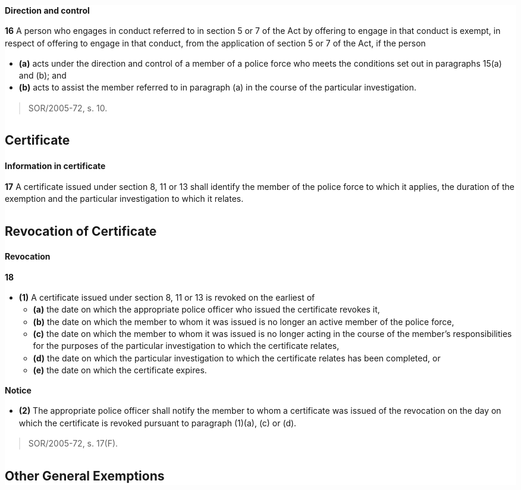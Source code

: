 


**Direction and control**

**16** A person who engages in conduct referred to in section 5 or 7 of the Act by offering to engage in that conduct is exempt, in respect of offering to engage in that conduct, from the application of section 5 or 7 of the Act, if the person
- **(a)** acts under the direction and control of a member of a police force who meets the conditions set out in paragraphs 15(a) and (b); and
- **(b)** acts to assist the member referred to in paragraph (a) in the course of the particular investigation.
> SOR/2005-72, s. 10.





## Certificate



**Information in certificate**

**17** A certificate issued under section 8, 11 or 13 shall identify the member of the police force to which it applies, the duration of the exemption and the particular investigation to which it relates.




## Revocation of Certificate



**Revocation**

**18** 

- **(1)** A certificate issued under section 8, 11 or 13 is revoked on the earliest of
	- **(a)** the date on which the appropriate police officer who issued the certificate revokes it,
	- **(b)** the date on which the member to whom it was issued is no longer an active member of the police force,
	- **(c)** the date on which the member to whom it was issued is no longer acting in the course of the member’s responsibilities for the purposes of the particular investigation to which the certificate relates,
	- **(d)** the date on which the particular investigation to which the certificate relates has been completed, or
	- **(e)** the date on which the certificate expires.

**Notice**

- **(2)** The appropriate police officer shall notify the member to whom a certificate was issued of the revocation on the day on which the certificate is revoked pursuant to paragraph (1)(a), (c) or (d).
> SOR/2005-72, s. 17(F).





## Other General Exemptions
